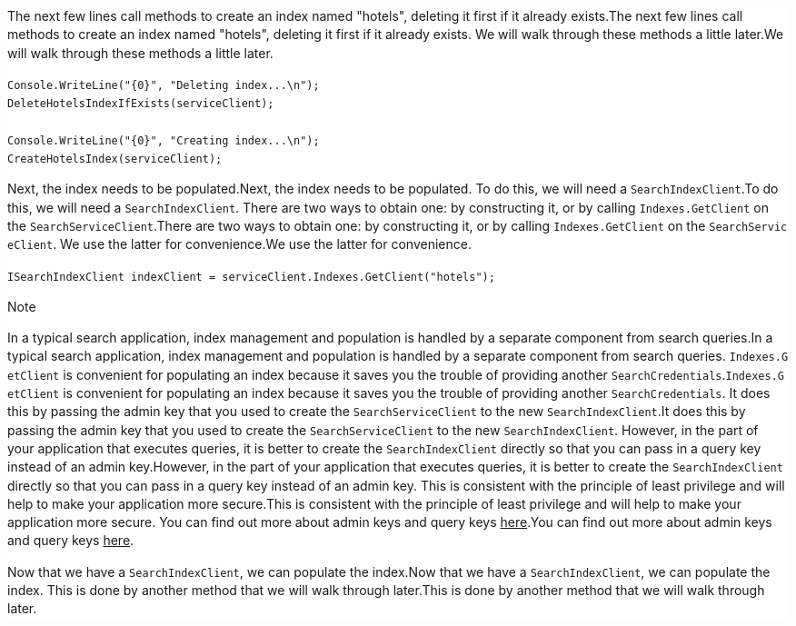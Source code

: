 <span data-ttu-id="447c8-147">The next few lines call methods to create an index named "hotels", deleting it first if it already exists.</span><span class="sxs-lookup"><span data-stu-id="447c8-147">The next few lines call methods to create an index named "hotels", deleting it first if it already exists.</span></span> <span data-ttu-id="447c8-148">We will walk through these methods a little later.</span><span class="sxs-lookup"><span data-stu-id="447c8-148">We will walk through these methods a little later.</span></span>

    Console.WriteLine("{0}", "Deleting index...\n");
    DeleteHotelsIndexIfExists(serviceClient);

    Console.WriteLine("{0}", "Creating index...\n");
    CreateHotelsIndex(serviceClient);

<span data-ttu-id="447c8-149">Next, the index needs to be populated.</span><span class="sxs-lookup"><span data-stu-id="447c8-149">Next, the index needs to be populated.</span></span> <span data-ttu-id="447c8-150">To do this, we will need a `SearchIndexClient`.</span><span class="sxs-lookup"><span data-stu-id="447c8-150">To do this, we will need a `SearchIndexClient`.</span></span> <span data-ttu-id="447c8-151">There are two ways to obtain one: by constructing it, or by calling `Indexes.GetClient` on the `SearchServiceClient`.</span><span class="sxs-lookup"><span data-stu-id="447c8-151">There are two ways to obtain one: by constructing it, or by calling `Indexes.GetClient` on the `SearchServiceClient`.</span></span> <span data-ttu-id="447c8-152">We use the latter for convenience.</span><span class="sxs-lookup"><span data-stu-id="447c8-152">We use the latter for convenience.</span></span>

    ISearchIndexClient indexClient = serviceClient.Indexes.GetClient("hotels");

> [!NOTE]
> <span data-ttu-id="447c8-153">In a typical search application, index management and population is handled by a separate component from search queries.</span><span class="sxs-lookup"><span data-stu-id="447c8-153">In a typical search application, index management and population is handled by a separate component from search queries.</span></span> <span data-ttu-id="447c8-154">`Indexes.GetClient` is convenient for populating an index because it saves you the trouble of providing another `SearchCredentials`.</span><span class="sxs-lookup"><span data-stu-id="447c8-154">`Indexes.GetClient` is convenient for populating an index because it saves you the trouble of providing another `SearchCredentials`.</span></span> <span data-ttu-id="447c8-155">It does this by passing the admin key that you used to create the `SearchServiceClient` to the new `SearchIndexClient`.</span><span class="sxs-lookup"><span data-stu-id="447c8-155">It does this by passing the admin key that you used to create the `SearchServiceClient` to the new `SearchIndexClient`.</span></span> <span data-ttu-id="447c8-156">However, in the part of your application that executes queries, it is better to create the `SearchIndexClient` directly so that you can pass in a query key instead of an admin key.</span><span class="sxs-lookup"><span data-stu-id="447c8-156">However, in the part of your application that executes queries, it is better to create the `SearchIndexClient` directly so that you can pass in a query key instead of an admin key.</span></span> <span data-ttu-id="447c8-157">This is consistent with the principle of least privilege and will help to make your application more secure.</span><span class="sxs-lookup"><span data-stu-id="447c8-157">This is consistent with the principle of least privilege and will help to make your application more secure.</span></span> <span data-ttu-id="447c8-158">You can find out more about admin keys and query keys [here](https://docs.microsoft.com/rest/api/searchservice/#authentication-and-authorization).</span><span class="sxs-lookup"><span data-stu-id="447c8-158">You can find out more about admin keys and query keys [here](https://docs.microsoft.com/rest/api/searchservice/#authentication-and-authorization).</span></span>
> 
> 

<span data-ttu-id="447c8-159">Now that we have a `SearchIndexClient`, we can populate the index.</span><span class="sxs-lookup"><span data-stu-id="447c8-159">Now that we have a `SearchIndexClient`, we can populate the index.</span></span> <span data-ttu-id="447c8-160">This is done by another method that we will walk through later.</span><span class="sxs-lookup"><span data-stu-id="447c8-160">This is done by another method that we will walk through later.</span></span>
